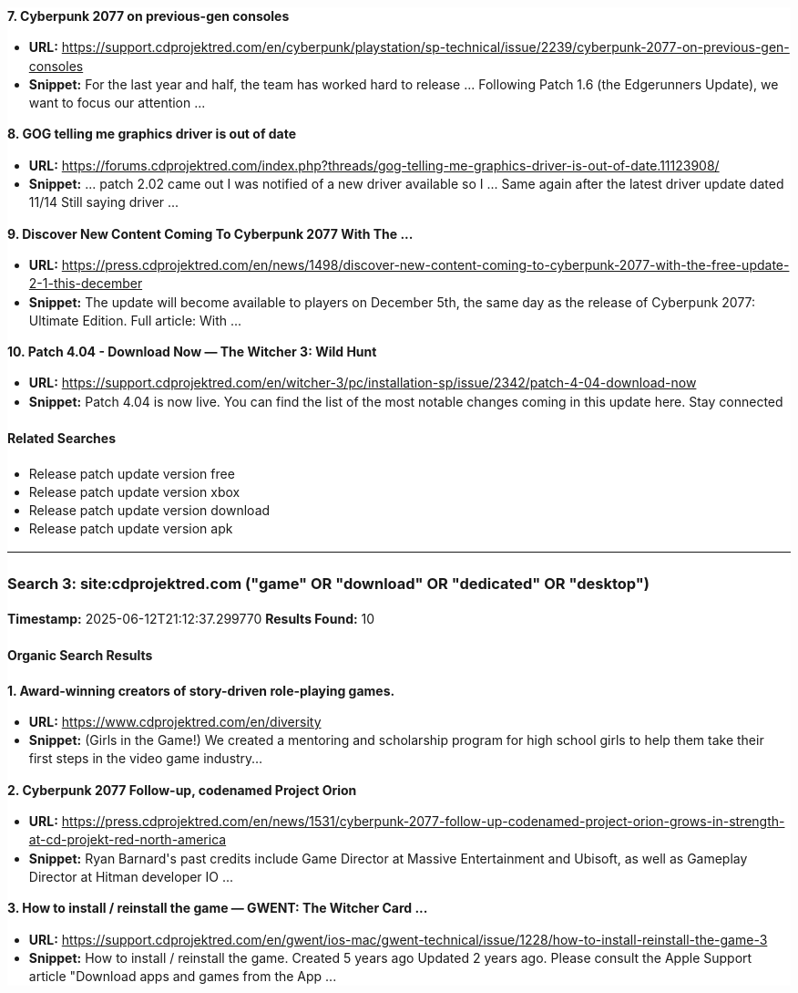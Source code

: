 **7. Cyberpunk 2077 on previous-gen consoles**
* **URL:** https://support.cdprojektred.com/en/cyberpunk/playstation/sp-technical/issue/2239/cyberpunk-2077-on-previous-gen-consoles
* **Snippet:** For the last year and half, the team has worked hard to release ... Following Patch 1.6 (the Edgerunners Update), we want to focus our attention ...

**8. GOG telling me graphics driver is out of date**
* **URL:** https://forums.cdprojektred.com/index.php?threads/gog-telling-me-graphics-driver-is-out-of-date.11123908/
* **Snippet:** ... patch 2.02 came out I was notified of a new driver available so I ... Same again after the latest driver update dated 11/14 Still saying driver ...

**9. Discover New Content Coming To Cyberpunk 2077 With The ...**
* **URL:** https://press.cdprojektred.com/en/news/1498/discover-new-content-coming-to-cyberpunk-2077-with-the-free-update-2-1-this-december
* **Snippet:** The update will become available to players on December 5th, the same day as the release of Cyberpunk 2077: Ultimate Edition. Full article: With ...

**10. Patch 4.04 - Download Now — The Witcher 3: Wild Hunt**
* **URL:** https://support.cdprojektred.com/en/witcher-3/pc/installation-sp/issue/2342/patch-4-04-download-now
* **Snippet:** Patch 4.04 is now live. You can find the list of the most notable changes coming in this update here. Stay connected

#### Related Searches
* Release patch update version free
* Release patch update version xbox
* Release patch update version download
* Release patch update version apk

---

### Search 3: site:cdprojektred.com ("game" OR "download" OR "dedicated" OR "desktop")
**Timestamp:** 2025-06-12T21:12:37.299770
**Results Found:** 10

#### Organic Search Results
**1. Award-winning creators of story-driven role-playing games.**
* **URL:** https://www.cdprojektred.com/en/diversity
* **Snippet:** (Girls in the Game!) We created a mentoring and scholarship program for high school girls to help them take their first steps in the video game industry…

**2. Cyberpunk 2077 Follow-up, codenamed Project Orion**
* **URL:** https://press.cdprojektred.com/en/news/1531/cyberpunk-2077-follow-up-codenamed-project-orion-grows-in-strength-at-cd-projekt-red-north-america
* **Snippet:** Ryan Barnard's past credits include Game Director at Massive Entertainment and Ubisoft, as well as Gameplay Director at Hitman developer IO ...

**3. How to install / reinstall the game — GWENT: The Witcher Card ...**
* **URL:** https://support.cdprojektred.com/en/gwent/ios-mac/gwent-technical/issue/1228/how-to-install-reinstall-the-game-3
* **Snippet:** How to install / reinstall the game. Created 5 years ago Updated 2 years ago. Please consult the Apple Support article "Download apps and games from the App ...
